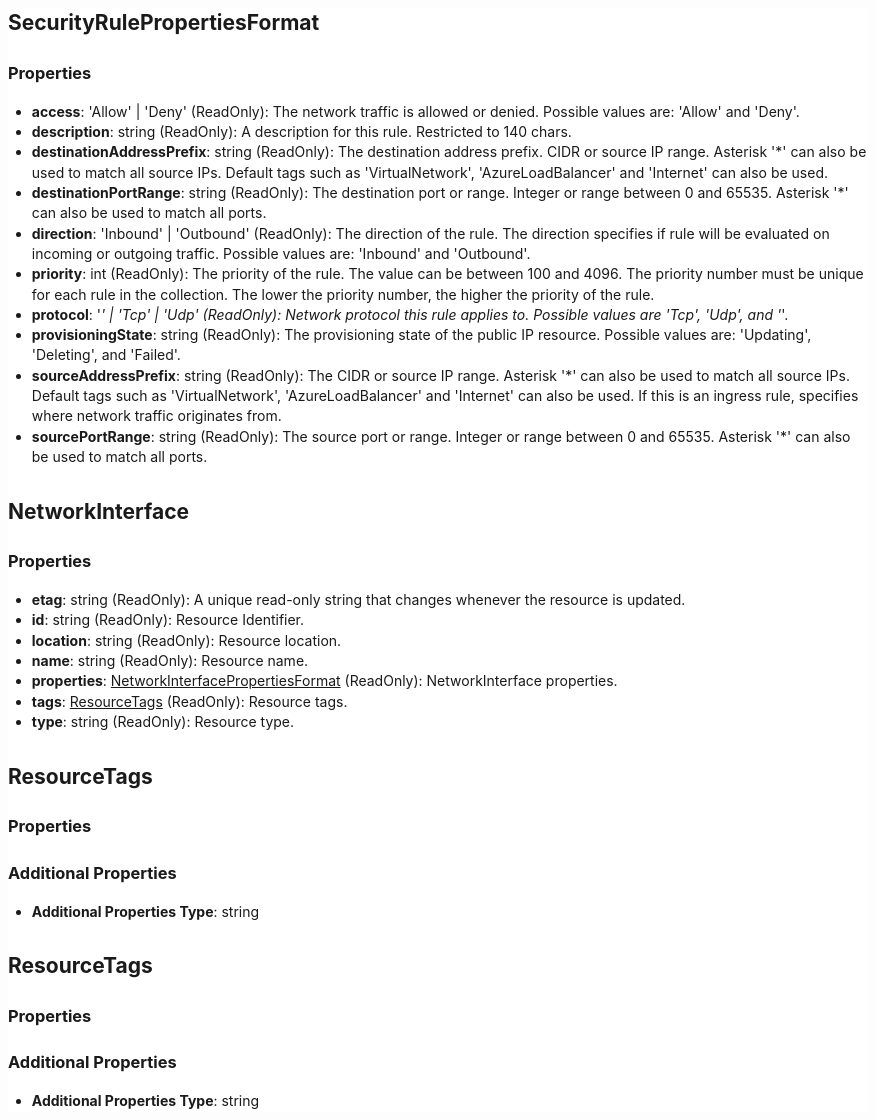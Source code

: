 ## SecurityRulePropertiesFormat
### Properties
* **access**: 'Allow' | 'Deny' (ReadOnly): The network traffic is allowed or denied. Possible values are: 'Allow' and 'Deny'.
* **description**: string (ReadOnly): A description for this rule. Restricted to 140 chars.
* **destinationAddressPrefix**: string (ReadOnly): The destination address prefix. CIDR or source IP range. Asterisk '*' can also be used to match all source IPs. Default tags such as 'VirtualNetwork', 'AzureLoadBalancer' and 'Internet' can also be used.
* **destinationPortRange**: string (ReadOnly): The destination port or range. Integer or range between 0 and 65535. Asterisk '*' can also be used to match all ports.
* **direction**: 'Inbound' | 'Outbound' (ReadOnly): The direction of the rule. The direction specifies if rule will be evaluated on incoming or outgoing traffic. Possible values are: 'Inbound' and 'Outbound'.
* **priority**: int (ReadOnly): The priority of the rule. The value can be between 100 and 4096. The priority number must be unique for each rule in the collection. The lower the priority number, the higher the priority of the rule.
* **protocol**: '*' | 'Tcp' | 'Udp' (ReadOnly): Network protocol this rule applies to. Possible values are 'Tcp', 'Udp', and '*'.
* **provisioningState**: string (ReadOnly): The provisioning state of the public IP resource. Possible values are: 'Updating', 'Deleting', and 'Failed'.
* **sourceAddressPrefix**: string (ReadOnly): The CIDR or source IP range. Asterisk '*' can also be used to match all source IPs. Default tags such as 'VirtualNetwork', 'AzureLoadBalancer' and 'Internet' can also be used. If this is an ingress rule, specifies where network traffic originates from.
* **sourcePortRange**: string (ReadOnly): The source port or range. Integer or range between 0 and 65535. Asterisk '*' can also be used to match all ports.

## NetworkInterface
### Properties
* **etag**: string (ReadOnly): A unique read-only string that changes whenever the resource is updated.
* **id**: string (ReadOnly): Resource Identifier.
* **location**: string (ReadOnly): Resource location.
* **name**: string (ReadOnly): Resource name.
* **properties**: [NetworkInterfacePropertiesFormat](#networkinterfacepropertiesformat) (ReadOnly): NetworkInterface properties.
* **tags**: [ResourceTags](#resourcetags) (ReadOnly): Resource tags.
* **type**: string (ReadOnly): Resource type.

## ResourceTags
### Properties
### Additional Properties
* **Additional Properties Type**: string

## ResourceTags
### Properties
### Additional Properties
* **Additional Properties Type**: string
